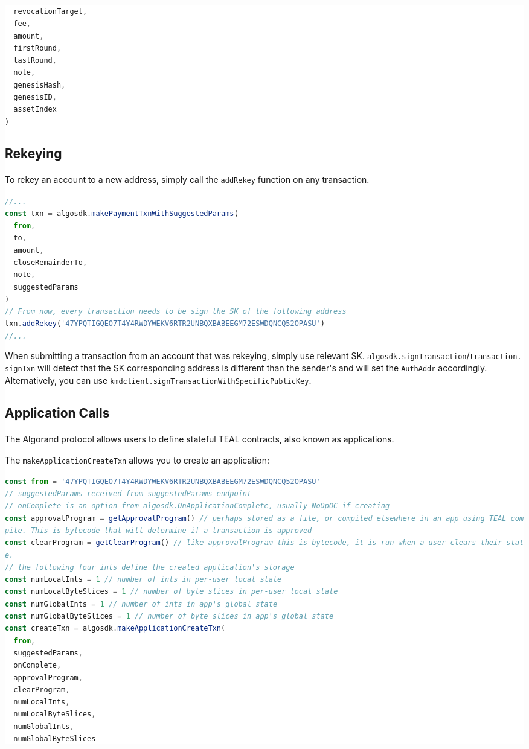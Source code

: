 ```javascript
  revocationTarget,
  fee,
  amount,
  firstRound,
  lastRound,
  note,
  genesisHash,
  genesisID,
  assetIndex
)
```

## Rekeying

To rekey an account to a new address, simply call the `addRekey` function on any transaction.

```javascript
//...
const txn = algosdk.makePaymentTxnWithSuggestedParams(
  from,
  to,
  amount,
  closeRemainderTo,
  note,
  suggestedParams
)
// From now, every transaction needs to be sign the SK of the following address
txn.addRekey('47YPQTIGQEO7T4Y4RWDYWEKV6RTR2UNBQXBABEEGM72ESWDQNCQ52OPASU')
//...
```

When submitting a transaction from an account that was rekeying, simply use relevant SK. `algosdk.signTransaction`/`transaction.signTxn` will detect
that the SK corresponding address is different than the sender's and will set the `AuthAddr` accordingly. Alternatively, you can use `kmdclient.signTransactionWithSpecificPublicKey`.

## Application Calls

The Algorand protocol allows users to define stateful TEAL contracts, also known as applications.

The `makeApplicationCreateTxn` allows you to create an application:

```javascript
const from = '47YPQTIGQEO7T4Y4RWDYWEKV6RTR2UNBQXBABEEGM72ESWDQNCQ52OPASU'
// suggestedParams received from suggestedParams endpoint
// onComplete is an option from algosdk.OnApplicationComplete, usually NoOpOC if creating
const approvalProgram = getApprovalProgram() // perhaps stored as a file, or compiled elsewhere in an app using TEAL compile. This is bytecode that will determine if a transaction is approved
const clearProgram = getClearProgram() // like approvalProgram this is bytecode, it is run when a user clears their state.
// the following four ints define the created application's storage
const numLocalInts = 1 // number of ints in per-user local state
const numLocalByteSlices = 1 // number of byte slices in per-user local state
const numGlobalInts = 1 // number of ints in app's global state
const numGlobalByteSlices = 1 // number of byte slices in app's global state
const createTxn = algosdk.makeApplicationCreateTxn(
  from,
  suggestedParams,
  onComplete,
  approvalProgram,
  clearProgram,
  numLocalInts,
  numLocalByteSlices,
  numGlobalInts,
  numGlobalByteSlices
```